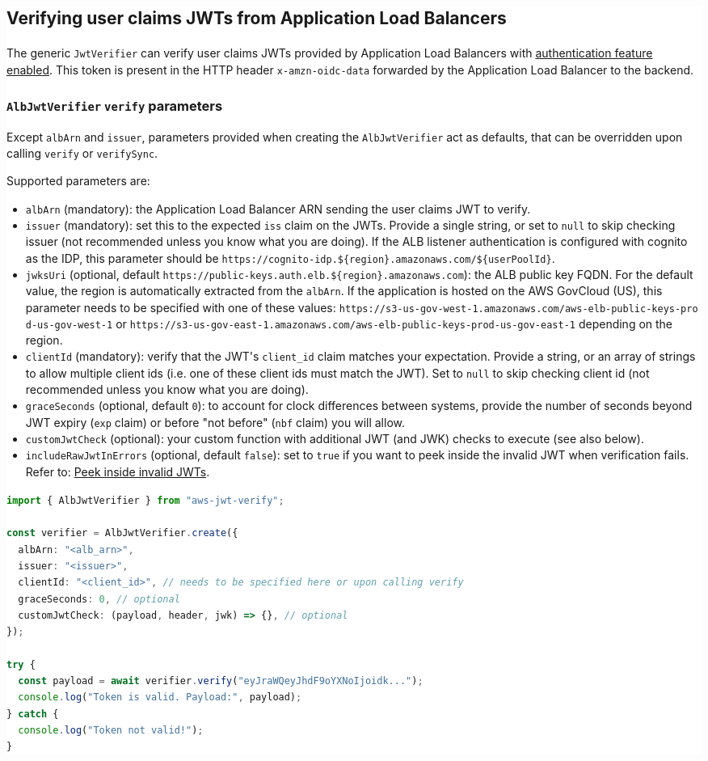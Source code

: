 ## Verifying user claims JWTs from Application Load Balancers

The generic `JwtVerifier` can verify user claims JWTs provided by Application Load Balancers with [authentication feature enabled](https://docs.aws.amazon.com/elasticloadbalancing/latest/application/listener-authenticate-users.html). This token is present in the HTTP header `x-amzn-oidc-data` forwarded by the Application Load Balancer to the backend.

### `AlbJwtVerifier` `verify` parameters

Except `albArn` and `issuer`, parameters provided when creating the `AlbJwtVerifier` act as defaults, that can be overridden upon calling `verify` or `verifySync`.

Supported parameters are:

- `albArn` (mandatory): the Application Load Balancer ARN sending the user claims JWT to verify.
- `issuer` (mandatory): set this to the expected `iss` claim on the JWTs. Provide a single string, or set to `null` to skip checking issuer (not recommended unless you know what you are doing). If the ALB listener authentication is configured with cognito as the IDP, this parameter should be `https://cognito-idp.${region}.amazonaws.com/${userPoolId}`.
- `jwksUri` (optional, default `https://public-keys.auth.elb.${region}.amazonaws.com`): the ALB public key FQDN. For the default value, the region is automatically extracted from the `albArn`. If the application is hosted on the AWS GovCloud (US), this parameter needs to be specified with one of these values: `https://s3-us-gov-west-1.amazonaws.com/aws-elb-public-keys-prod-us-gov-west-1` or `https://s3-us-gov-east-1.amazonaws.com/aws-elb-public-keys-prod-us-gov-east-1` depending on the region.
- `clientId` (mandatory): verify that the JWT's `client_id` claim matches your expectation. Provide a string, or an array of strings to allow multiple client ids (i.e. one of these client ids must match the JWT). Set to `null` to skip checking client id (not recommended unless you know what you are doing).
- `graceSeconds` (optional, default `0`): to account for clock differences between systems, provide the number of seconds beyond JWT expiry (`exp` claim) or before "not before" (`nbf` claim) you will allow.
- `customJwtCheck` (optional): your custom function with additional JWT (and JWK) checks to execute (see also below).
- `includeRawJwtInErrors` (optional, default `false`): set to `true` if you want to peek inside the invalid JWT when verification fails. Refer to: [Peek inside invalid JWTs](#peek-inside-invalid-jwts).

```typescript
import { AlbJwtVerifier } from "aws-jwt-verify";

const verifier = AlbJwtVerifier.create({
  albArn: "<alb_arn>",
  issuer: "<issuer>",
  clientId: "<client_id>", // needs to be specified here or upon calling verify
  graceSeconds: 0, // optional
  customJwtCheck: (payload, header, jwk) => {}, // optional
});

try {
  const payload = await verifier.verify("eyJraWQeyJhdF9oYXNoIjoidk...");
  console.log("Token is valid. Payload:", payload);
} catch {
  console.log("Token not valid!");
}
```
